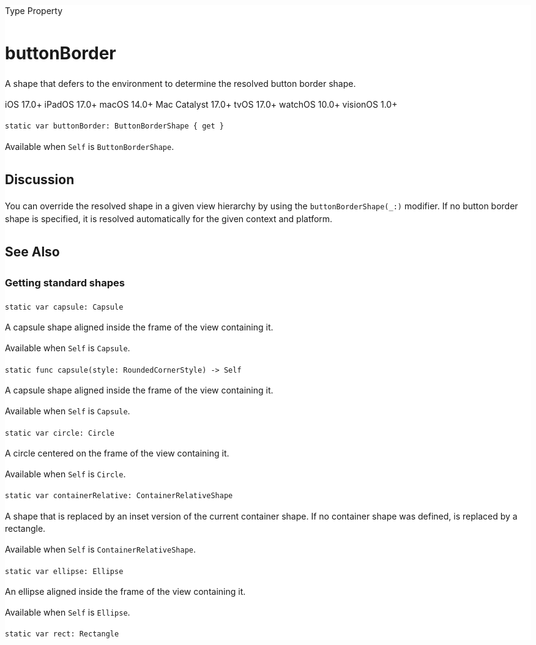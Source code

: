 Type Property

# buttonBorder

A shape that defers to the environment to determine the resolved button border
shape.

iOS 17.0+  iPadOS 17.0+  macOS 14.0+  Mac Catalyst 17.0+  tvOS 17.0+  watchOS
10.0+  visionOS 1.0+

    
    
    static var buttonBorder: ButtonBorderShape { get }

Available when `Self` is `ButtonBorderShape`.

## Discussion

You can override the resolved shape in a given view hierarchy by using the
`buttonBorderShape(_:)` modifier. If no button border shape is specified, it
is resolved automatically for the given context and platform.

## See Also

### Getting standard shapes

`static var capsule: Capsule`

A capsule shape aligned inside the frame of the view containing it.

Available when `Self` is `Capsule`.

`static func capsule(style: RoundedCornerStyle) -> Self`

A capsule shape aligned inside the frame of the view containing it.

Available when `Self` is `Capsule`.

`static var circle: Circle`

A circle centered on the frame of the view containing it.

Available when `Self` is `Circle`.

`static var containerRelative: ContainerRelativeShape`

A shape that is replaced by an inset version of the current container shape.
If no container shape was defined, is replaced by a rectangle.

Available when `Self` is `ContainerRelativeShape`.

`static var ellipse: Ellipse`

An ellipse aligned inside the frame of the view containing it.

Available when `Self` is `Ellipse`.

`static var rect: Rectangle`
